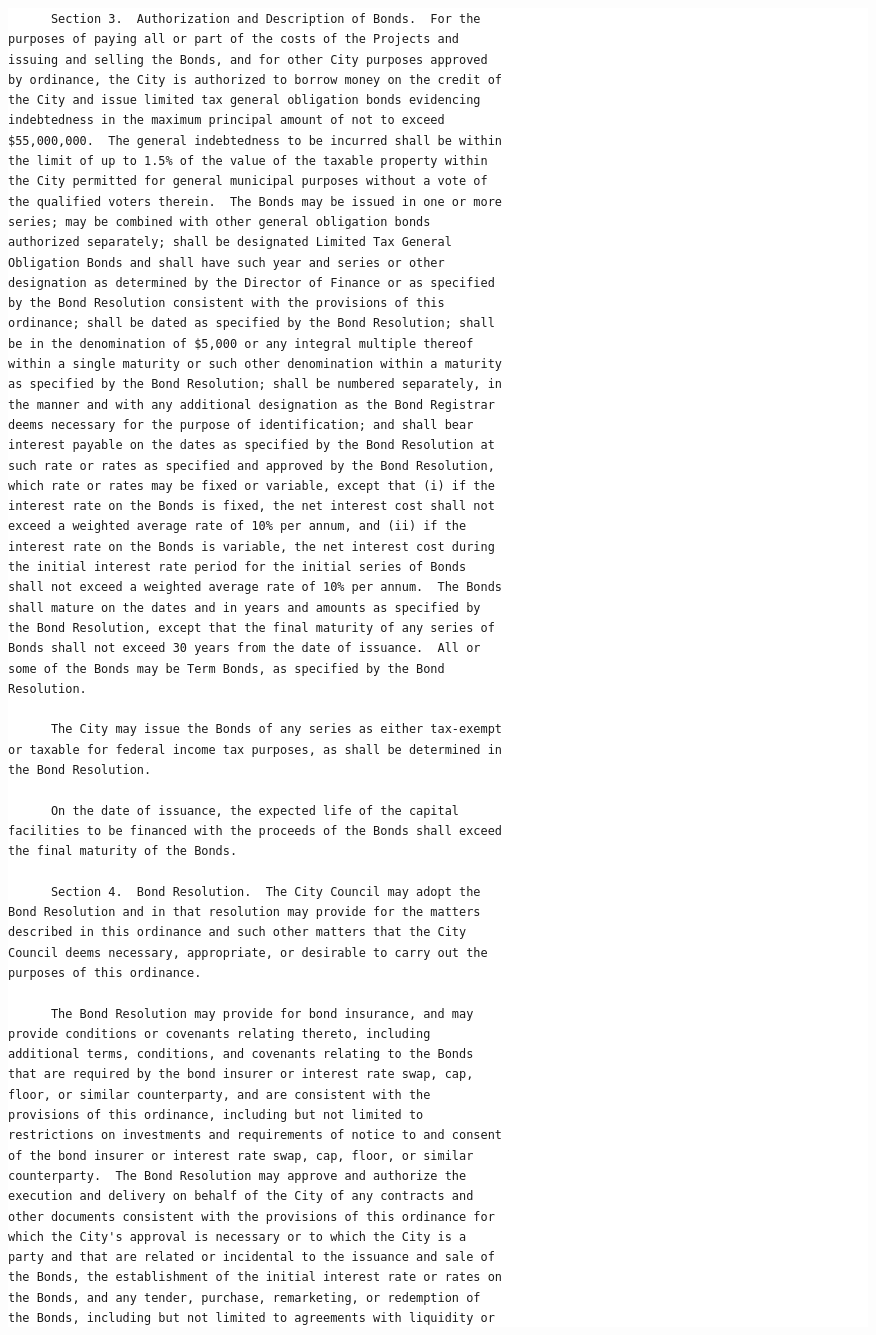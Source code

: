           Section 3.  Authorization and Description of Bonds.  For the  
    purposes of paying all or part of the costs of the Projects and  
    issuing and selling the Bonds, and for other City purposes approved  
    by ordinance, the City is authorized to borrow money on the credit of  
    the City and issue limited tax general obligation bonds evidencing  
    indebtedness in the maximum principal amount of not to exceed  
    $55,000,000.  The general indebtedness to be incurred shall be within  
    the limit of up to 1.5% of the value of the taxable property within  
    the City permitted for general municipal purposes without a vote of  
    the qualified voters therein.  The Bonds may be issued in one or more  
    series; may be combined with other general obligation bonds  
    authorized separately; shall be designated Limited Tax General  
    Obligation Bonds and shall have such year and series or other  
    designation as determined by the Director of Finance or as specified  
    by the Bond Resolution consistent with the provisions of this  
    ordinance; shall be dated as specified by the Bond Resolution; shall  
    be in the denomination of $5,000 or any integral multiple thereof  
    within a single maturity or such other denomination within a maturity  
    as specified by the Bond Resolution; shall be numbered separately, in  
    the manner and with any additional designation as the Bond Registrar  
    deems necessary for the purpose of identification; and shall bear  
    interest payable on the dates as specified by the Bond Resolution at  
    such rate or rates as specified and approved by the Bond Resolution,  
    which rate or rates may be fixed or variable, except that (i) if the  
    interest rate on the Bonds is fixed, the net interest cost shall not  
    exceed a weighted average rate of 10% per annum, and (ii) if the  
    interest rate on the Bonds is variable, the net interest cost during  
    the initial interest rate period for the initial series of Bonds  
    shall not exceed a weighted average rate of 10% per annum.  The Bonds  
    shall mature on the dates and in years and amounts as specified by  
    the Bond Resolution, except that the final maturity of any series of  
    Bonds shall not exceed 30 years from the date of issuance.  All or  
    some of the Bonds may be Term Bonds, as specified by the Bond  
    Resolution.  
  
          The City may issue the Bonds of any series as either tax-exempt  
    or taxable for federal income tax purposes, as shall be determined in  
    the Bond Resolution.  
  
          On the date of issuance, the expected life of the capital  
    facilities to be financed with the proceeds of the Bonds shall exceed  
    the final maturity of the Bonds.  
  
          Section 4.  Bond Resolution.  The City Council may adopt the  
    Bond Resolution and in that resolution may provide for the matters  
    described in this ordinance and such other matters that the City  
    Council deems necessary, appropriate, or desirable to carry out the  
    purposes of this ordinance.  
  
          The Bond Resolution may provide for bond insurance, and may  
    provide conditions or covenants relating thereto, including  
    additional terms, conditions, and covenants relating to the Bonds  
    that are required by the bond insurer or interest rate swap, cap,  
    floor, or similar counterparty, and are consistent with the  
    provisions of this ordinance, including but not limited to  
    restrictions on investments and requirements of notice to and consent  
    of the bond insurer or interest rate swap, cap, floor, or similar  
    counterparty.  The Bond Resolution may approve and authorize the  
    execution and delivery on behalf of the City of any contracts and  
    other documents consistent with the provisions of this ordinance for  
    which the City's approval is necessary or to which the City is a  
    party and that are related or incidental to the issuance and sale of  
    the Bonds, the establishment of the initial interest rate or rates on  
    the Bonds, and any tender, purchase, remarketing, or redemption of  
    the Bonds, including but not limited to agreements with liquidity or  